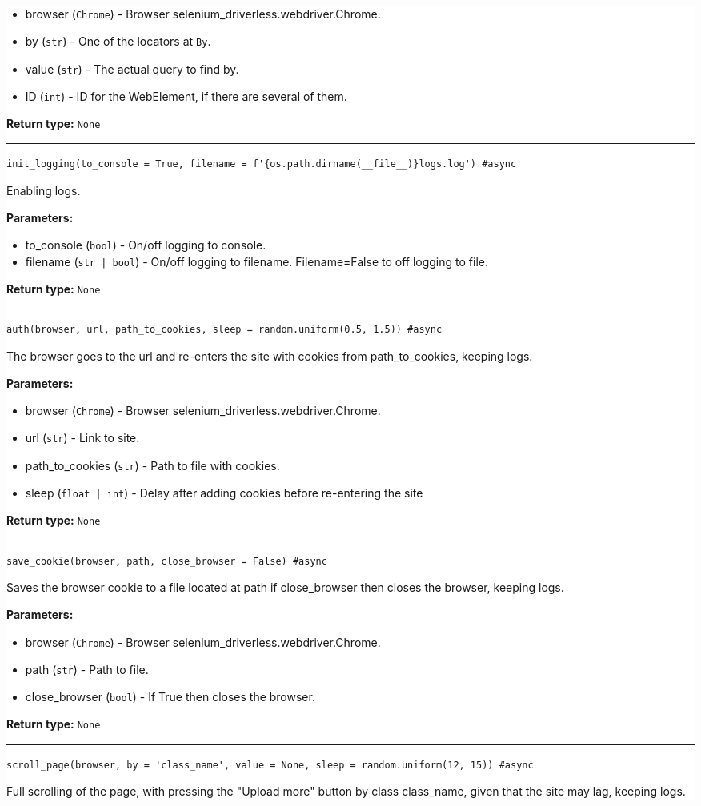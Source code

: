 - browser (`Chrome`)  -  Browser selenium_driverless.webdriver.Chrome.

- by (`str`)  -  One of the locators at `By`.

- value (`str`)  -  The actual query to find by.

- ID (`int`)  -  ID for the WebElement, if there are several of them.

**Return type:**    `None`

------

`init_logging(to_console = True, filename = f'{os.path.dirname(__file__)}logs.log') #async`

Enabling logs.

**Parameters:**   

- to_console (`bool`)  -  On/off logging to console.
- filename (`str | bool`)  -  On/off logging to filename. Filename=False to off logging to file.

**Return type:**  `None`

------

`auth(browser, url, path_to_cookies, sleep = random.uniform(0.5, 1.5)) #async`

The browser goes to the url and re-enters the site with cookies from path_to_cookies, keeping logs.

**Parameters:**    

- browser (`Chrome`)  -  Browser selenium_driverless.webdriver.Chrome.

- url (`str`)  -  Link to site.

- path_to_cookies (`str`)  -  Path to file with cookies.

- sleep (`float | int`)  -  Delay after adding cookies before re-entering the site

**Return type:**    `None`

------

`save_cookie(browser, path, close_browser = False) #async`

Saves the browser cookie to a file located at path if close_browser then closes the browser, keeping logs.

**Parameters:**    

- browser (`Chrome`)  -  Browser selenium_driverless.webdriver.Chrome.

- path (`str`)  - Path to file.

- close_browser (`bool`)  -  If True then closes the browser.

**Return type:**    `None`

------

`scroll_page(browser, by = 'class_name', value = None, sleep = random.uniform(12, 15)) #async`

Full scrolling of the page, with pressing the "Upload more" button by class class_name, given that the site may lag, keeping logs.

